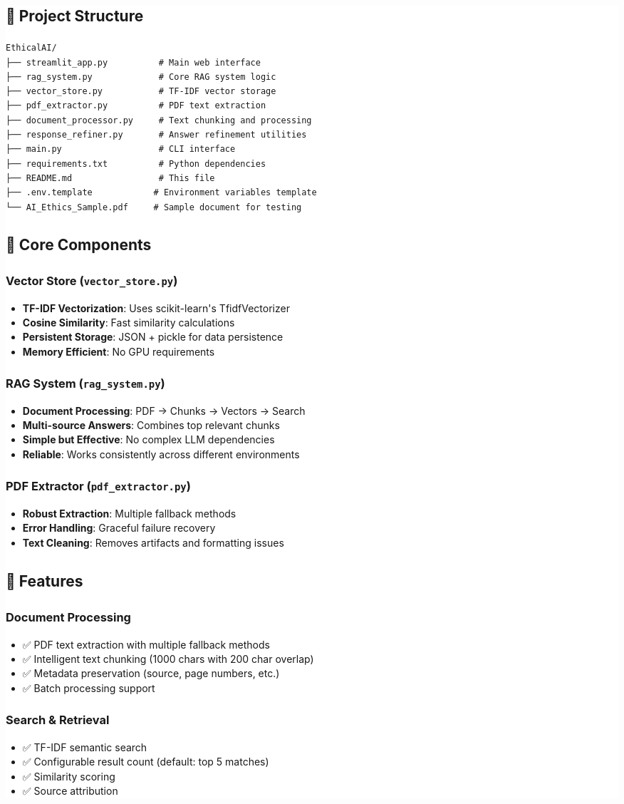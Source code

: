 ## 📁 Project Structure

```
EthicalAI/
├── streamlit_app.py          # Main web interface
├── rag_system.py             # Core RAG system logic
├── vector_store.py           # TF-IDF vector storage
├── pdf_extractor.py          # PDF text extraction
├── document_processor.py     # Text chunking and processing
├── response_refiner.py       # Answer refinement utilities
├── main.py                   # CLI interface
├── requirements.txt          # Python dependencies
├── README.md                 # This file
├── .env.template            # Environment variables template
└── AI_Ethics_Sample.pdf     # Sample document for testing
```

## 🔧 Core Components

### Vector Store (`vector_store.py`)
- **TF-IDF Vectorization**: Uses scikit-learn's TfidfVectorizer
- **Cosine Similarity**: Fast similarity calculations
- **Persistent Storage**: JSON + pickle for data persistence
- **Memory Efficient**: No GPU requirements

### RAG System (`rag_system.py`)
- **Document Processing**: PDF → Chunks → Vectors → Search
- **Multi-source Answers**: Combines top relevant chunks
- **Simple but Effective**: No complex LLM dependencies
- **Reliable**: Works consistently across different environments

### PDF Extractor (`pdf_extractor.py`)
- **Robust Extraction**: Multiple fallback methods
- **Error Handling**: Graceful failure recovery
- **Text Cleaning**: Removes artifacts and formatting issues

## 🎯 Features

### Document Processing
- ✅ PDF text extraction with multiple fallback methods
- ✅ Intelligent text chunking (1000 chars with 200 char overlap)
- ✅ Metadata preservation (source, page numbers, etc.)
- ✅ Batch processing support

### Search & Retrieval
- ✅ TF-IDF semantic search
- ✅ Configurable result count (default: top 5 matches)
- ✅ Similarity scoring
- ✅ Source attribution
